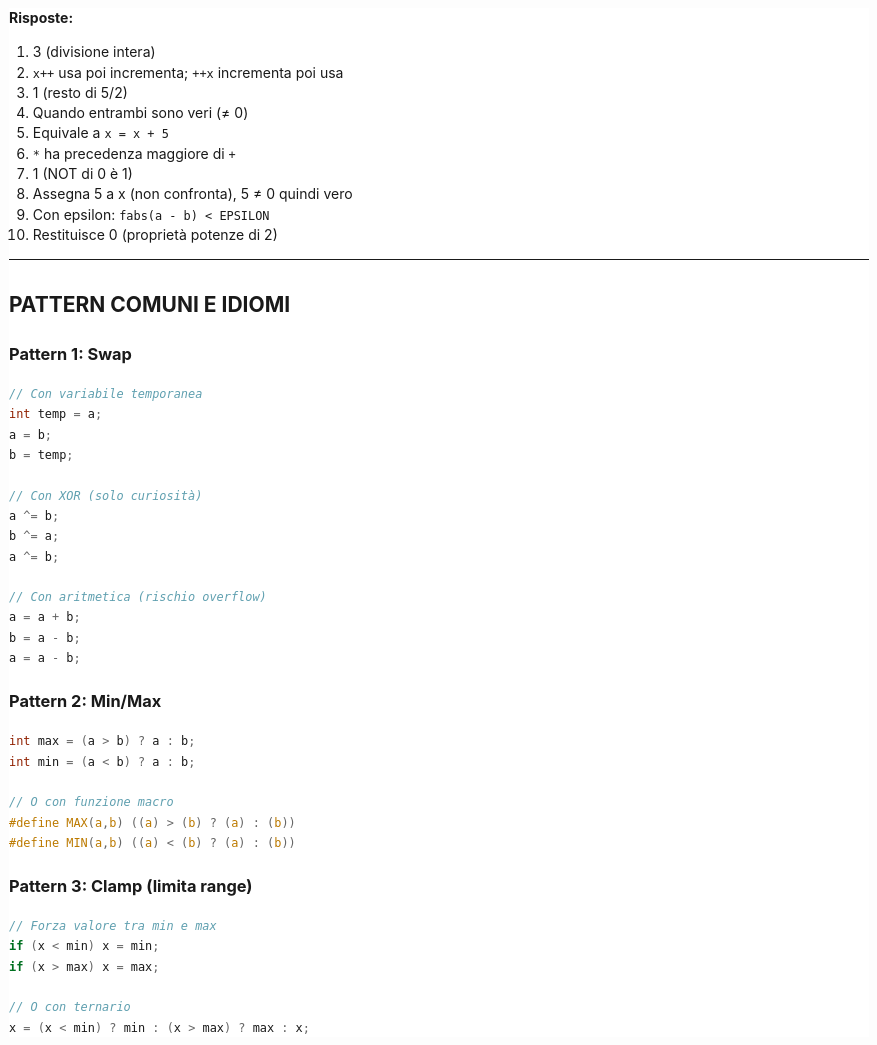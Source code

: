 **Risposte:**
1. 3 (divisione intera)
2. `x++` usa poi incrementa; `++x` incrementa poi usa
3. 1 (resto di 5/2)
4. Quando entrambi sono veri (≠ 0)
5. Equivale a `x = x + 5`
6. `*` ha precedenza maggiore di `+`
7. 1 (NOT di 0 è 1)
8. Assegna 5 a x (non confronta), 5 ≠ 0 quindi vero
9. Con epsilon: `fabs(a - b) < EPSILON`
10. Restituisce 0 (proprietà potenze di 2)

---

## PATTERN COMUNI E IDIOMI

### Pattern 1: Swap

```c
// Con variabile temporanea
int temp = a;
a = b;
b = temp;

// Con XOR (solo curiosità)
a ^= b;
b ^= a;
a ^= b;

// Con aritmetica (rischio overflow)
a = a + b;
b = a - b;
a = a - b;
```

### Pattern 2: Min/Max

```c
int max = (a > b) ? a : b;
int min = (a < b) ? a : b;

// O con funzione macro
#define MAX(a,b) ((a) > (b) ? (a) : (b))
#define MIN(a,b) ((a) < (b) ? (a) : (b))
```

### Pattern 3: Clamp (limita range)

```c
// Forza valore tra min e max
if (x < min) x = min;
if (x > max) x = max;

// O con ternario
x = (x < min) ? min : (x > max) ? max : x;
```
